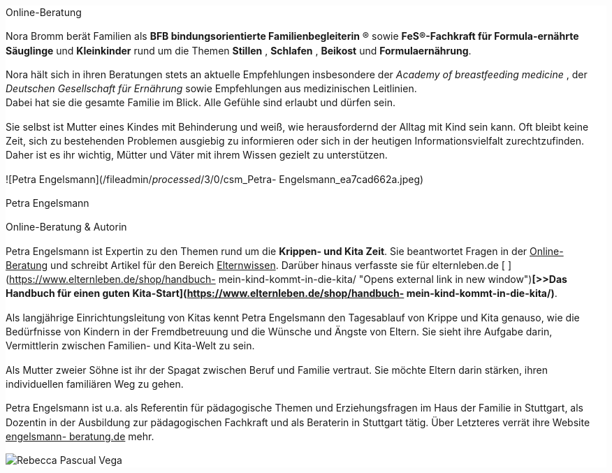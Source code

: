 Online-Beratung

Nora Bromm berät Familien als **BFB bindungsorientierte Familienbegleiterin**
® sowie **FeS®-Fachkraft für Formula-ernährte Säuglinge** und **Kleinkinder**
rund um die Themen **Stillen** , **Schlafen** , **Beikost** und
**Formulaernährung**.  
  
Nora hält sich in ihren Beratungen stets an aktuelle Empfehlungen insbesondere
der _Academy of breastfeeding medicine_ , der _Deutschen Gesellschaft für
Ernährung_ sowie Empfehlungen aus medizinischen Leitlinien.  
Dabei hat sie die gesamte Familie im Blick. Alle Gefühle sind erlaubt und
dürfen sein.  
  
Sie selbst ist Mutter eines Kindes mit Behinderung und weiß, wie
herausfordernd der Alltag mit Kind sein kann. Oft bleibt keine Zeit, sich zu
bestehenden Problemen ausgiebig zu informieren oder sich in der heutigen
Informationsvielfalt zurechtzufinden. Daher ist es ihr wichtig, Mütter und
Väter mit ihrem Wissen gezielt zu unterstützen.

![Petra Engelsmann](/fileadmin/_processed_/3/0/csm_Petra-
Engelsmann_ea7cad662a.jpeg)

Petra Engelsmann

Online-Beratung & Autorin

Petra Engelsmann ist Expertin zu den Themen rund um die **Krippen- und Kita
Zeit**. Sie beantwortet Fragen in der [Online-
Beratung](https://www.elternleben.de/ueber-stell-uns-deine-frage/) und
schreibt Artikel für den Bereich
[Elternwissen](https://www.elternleben.de/elternwissen/). Darüber hinaus
verfasste sie für elternleben.de [ ](https://www.elternleben.de/shop/handbuch-
mein-kind-kommt-in-die-kita/ "Opens external link in new window")**[>>Das
Handbuch für einen guten Kita-Start](https://www.elternleben.de/shop/handbuch-
mein-kind-kommt-in-die-kita/)**.

Als langjährige Einrichtungsleitung von Kitas kennt Petra Engelsmann den
Tagesablauf von Krippe und Kita genauso, wie die Bedürfnisse von Kindern in
der Fremdbetreuung und die Wünsche und Ängste von Eltern. Sie sieht ihre
Aufgabe darin, Vermittlerin zwischen Familien- und Kita-Welt zu sein.

Als Mutter zweier Söhne ist ihr der Spagat zwischen Beruf und Familie
vertraut. Sie möchte Eltern darin stärken, ihren individuellen familiären Weg
zu gehen.

Petra Engelsmann ist u.a. als Referentin für pädagogische Themen und
Erziehungsfragen im Haus der Familie in Stuttgart, als Dozentin in der
Ausbildung zur pädagogischen Fachkraft und als Beraterin in Stuttgart tätig.
Über Letzteres verrät ihre Website [engelsmann-
beratung.de](https://www.engelsmann-beratung.de "Opens external link in new
window") mehr.

![Rebecca Pascual
Vega](/fileadmin/_processed_/a/7/csm_Rebecca_Pascual_Vega_Expertin_klein_b4f30a0445.jpg)
